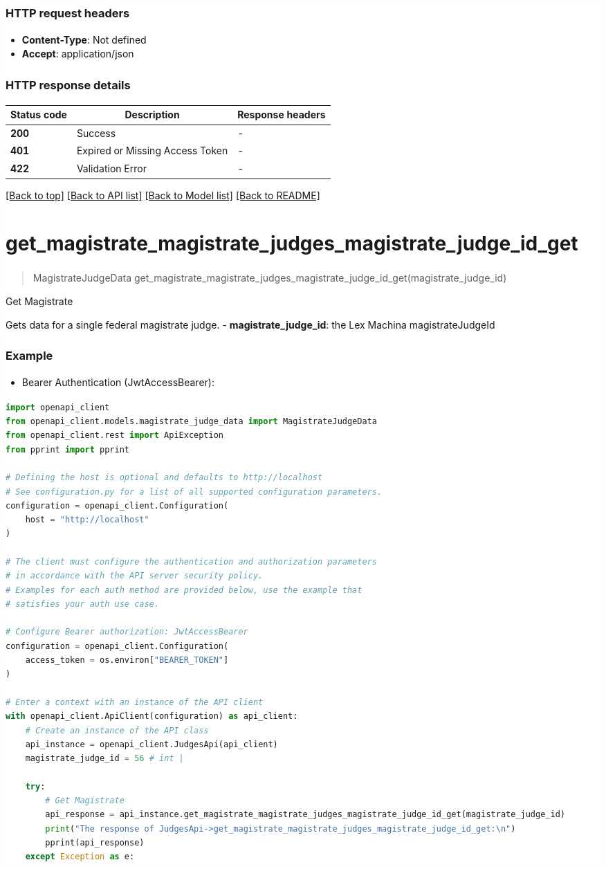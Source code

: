 ### HTTP request headers

 - **Content-Type**: Not defined
 - **Accept**: application/json

### HTTP response details

| Status code | Description | Response headers |
|-------------|-------------|------------------|
**200** | Success |  -  |
**401** | Expired or Missing Access Token |  -  |
**422** | Validation Error |  -  |

[[Back to top]](#) [[Back to API list]](../README.md#documentation-for-api-endpoints) [[Back to Model list]](../README.md#documentation-for-models) [[Back to README]](../README.md)

# **get_magistrate_magistrate_judges_magistrate_judge_id_get**
> MagistrateJudgeData get_magistrate_magistrate_judges_magistrate_judge_id_get(magistrate_judge_id)

Get Magistrate

Gets data for a single federal magistrate judge.  - **magistrate_judge_id**: the Lex Machina magistrateJudgeId

### Example

* Bearer Authentication (JwtAccessBearer):

```python
import openapi_client
from openapi_client.models.magistrate_judge_data import MagistrateJudgeData
from openapi_client.rest import ApiException
from pprint import pprint

# Defining the host is optional and defaults to http://localhost
# See configuration.py for a list of all supported configuration parameters.
configuration = openapi_client.Configuration(
    host = "http://localhost"
)

# The client must configure the authentication and authorization parameters
# in accordance with the API server security policy.
# Examples for each auth method are provided below, use the example that
# satisfies your auth use case.

# Configure Bearer authorization: JwtAccessBearer
configuration = openapi_client.Configuration(
    access_token = os.environ["BEARER_TOKEN"]
)

# Enter a context with an instance of the API client
with openapi_client.ApiClient(configuration) as api_client:
    # Create an instance of the API class
    api_instance = openapi_client.JudgesApi(api_client)
    magistrate_judge_id = 56 # int | 

    try:
        # Get Magistrate
        api_response = api_instance.get_magistrate_magistrate_judges_magistrate_judge_id_get(magistrate_judge_id)
        print("The response of JudgesApi->get_magistrate_magistrate_judges_magistrate_judge_id_get:\n")
        pprint(api_response)
    except Exception as e:
```